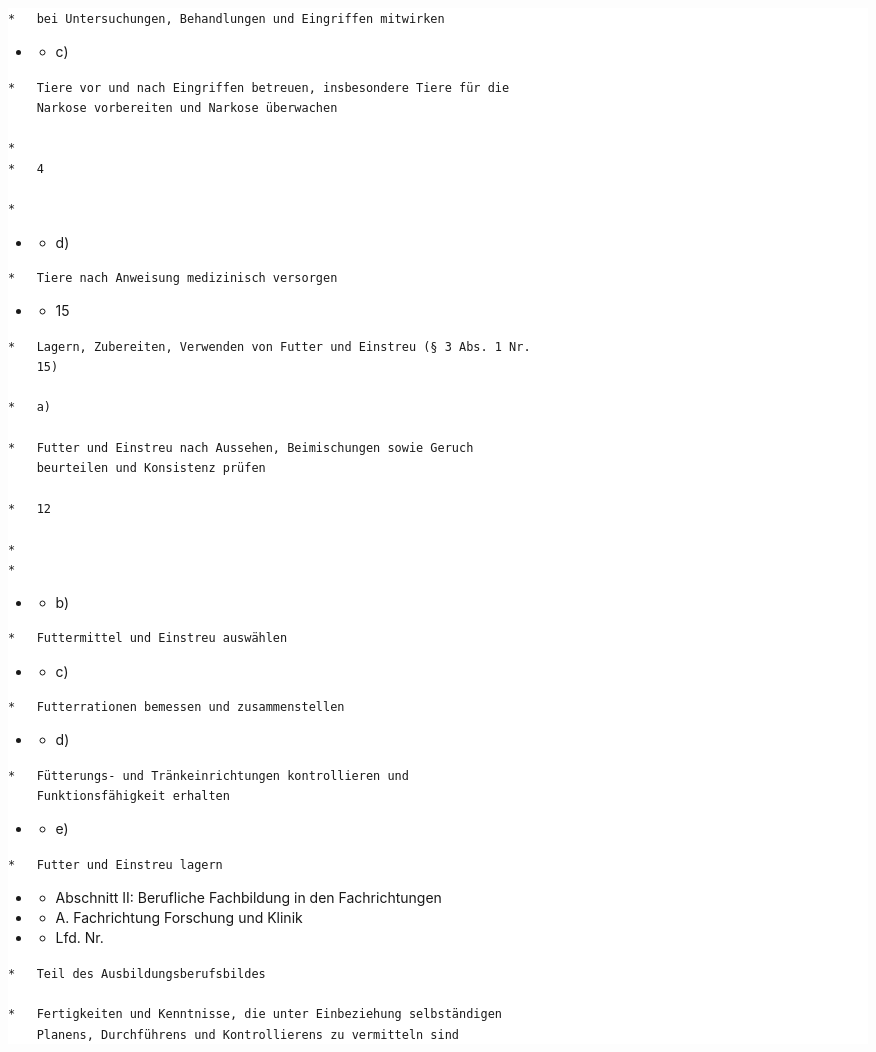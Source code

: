     *   bei Untersuchungen, Behandlungen und Eingriffen mitwirken


*    *   c)

    *   Tiere vor und nach Eingriffen betreuen, insbesondere Tiere für die
        Narkose vorbereiten und Narkose überwachen

    *
    *   4

    *

*    *   d)

    *   Tiere nach Anweisung medizinisch versorgen


*    *   15

    *   Lagern, Zubereiten, Verwenden von Futter und Einstreu (§ 3 Abs. 1 Nr.
        15)

    *   a)

    *   Futter und Einstreu nach Aussehen, Beimischungen sowie Geruch
        beurteilen und Konsistenz prüfen

    *   12

    *
    *

*    *   b)

    *   Futtermittel und Einstreu auswählen


*    *   c)

    *   Futterrationen bemessen und zusammenstellen


*    *   d)

    *   Fütterungs- und Tränkeinrichtungen kontrollieren und
        Funktionsfähigkeit erhalten


*    *   e)

    *   Futter und Einstreu lagern


*    *   Abschnitt II: Berufliche Fachbildung in den Fachrichtungen


*    *   A. Fachrichtung Forschung und Klinik


*    *   Lfd. Nr.

    *   Teil des Ausbildungsberufsbildes

    *   Fertigkeiten und Kenntnisse, die unter Einbeziehung selbständigen
        Planens, Durchführens und Kontrollierens zu vermitteln sind
